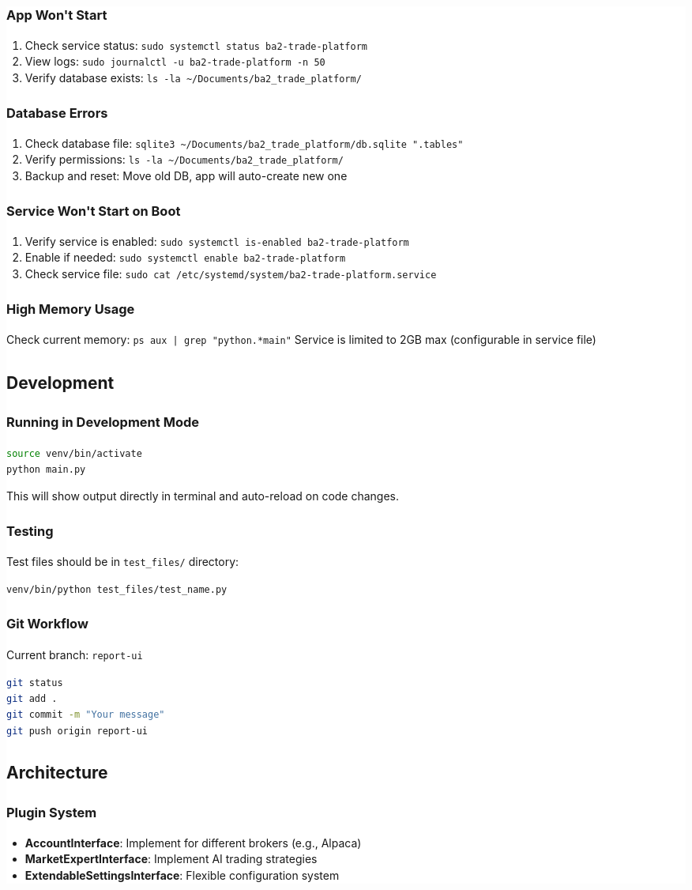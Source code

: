 ### App Won't Start
1. Check service status: `sudo systemctl status ba2-trade-platform`
2. View logs: `sudo journalctl -u ba2-trade-platform -n 50`
3. Verify database exists: `ls -la ~/Documents/ba2_trade_platform/`

### Database Errors
1. Check database file: `sqlite3 ~/Documents/ba2_trade_platform/db.sqlite ".tables"`
2. Verify permissions: `ls -la ~/Documents/ba2_trade_platform/`
3. Backup and reset: Move old DB, app will auto-create new one

### Service Won't Start on Boot
1. Verify service is enabled: `sudo systemctl is-enabled ba2-trade-platform`
2. Enable if needed: `sudo systemctl enable ba2-trade-platform`
3. Check service file: `sudo cat /etc/systemd/system/ba2-trade-platform.service`

### High Memory Usage
Check current memory: `ps aux | grep "python.*main"`
Service is limited to 2GB max (configurable in service file)

## Development

### Running in Development Mode
```bash
source venv/bin/activate
python main.py
```
This will show output directly in terminal and auto-reload on code changes.

### Testing
Test files should be in `test_files/` directory:
```bash
venv/bin/python test_files/test_name.py
```

### Git Workflow
Current branch: `report-ui`
```bash
git status
git add .
git commit -m "Your message"
git push origin report-ui
```

## Architecture

### Plugin System
- **AccountInterface**: Implement for different brokers (e.g., Alpaca)
- **MarketExpertInterface**: Implement AI trading strategies
- **ExtendableSettingsInterface**: Flexible configuration system
